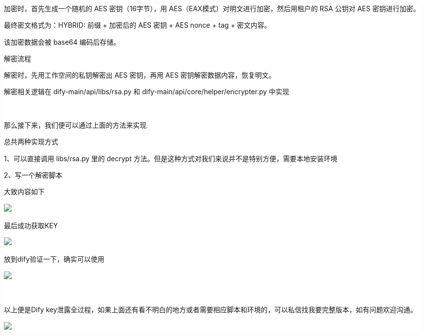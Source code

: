 加密时，首先生成一个随机的 AES 密钥（16字节），用 AES（EAX模式）对明文进行加密，然后用租户的 RSA 公钥对 AES 密钥进行加密。  
  
最终密文格式为：HYBRID: 前缀 + 加密后的 AES 密钥 + AES nonce + tag + 密文内容。  
  
该加密数据会被 base64 编码后存储。  
  
解密流程  
  
解密时，先用工作空间的私钥解密出 AES 密钥，再用 AES 密钥解密数据内容，恢复明文。  
  
解密相关逻辑在 dify-main/api/libs/rsa.py 和 dify-main/api/core/helper/encrypter.py 中实现  
  
‍  
  
那么接下来，我们便可以通过上面的方法来实现  
  
总共两种实现方式  
  
1、可以直接调用 libs/rsa.py 里的 decrypt 方法。但是这种方式对我们来说并不是特别方便，需要本地安装环境  
  
2、写一个解密脚本  
  
大致内容如下  
  
  
![](https://mmbiz.qpic.cn/sz_mmbiz_png/Lviaxe5uzCI9Zr13b9AeLCwA43Qex0H81C6yFHRmopOcDTsD7d88eianxsEMwrqMQMeiaicv5dFgmEaFzwjrqYGM3w/640?wx_fmt=png "")  
  
最后成功获取KEY  
  
  
![](https://mmbiz.qpic.cn/sz_mmbiz_png/Lviaxe5uzCI9Zr13b9AeLCwA43Qex0H81Nia3mnmPw0xVltrBCftaXHfOlp6FSTkA2yYTlD5HooGbyTIl1ey8F0A/640?wx_fmt=png "")  
  
放到dify验证一下，确实可以使用  
  
  
![](https://mmbiz.qpic.cn/sz_mmbiz_png/Lviaxe5uzCI9Zr13b9AeLCwA43Qex0H81NkmrTHaTKgeCHGzS7G9xoTDebZQE9y5aetiaGK2Ur2KJZgvfiapbtDyQ/640?wx_fmt=png "")  
  
‍  
  
以上便是Dify key泄露全过程，如果上面还有看不明白的地方或者需要相应脚本和环境的，可以私信找我要完整版本，如有问题欢迎沟通。  
  
  
![](https://mmbiz.qpic.cn/sz_mmbiz_png/Lviaxe5uzCI9Zr13b9AeLCwA43Qex0H81DxCxTAOVCfibCibmNqs8c0LOQVxF0KniaYqh4kSK5wClIwVUkrrk69ZvQ/640?wx_fmt=png "")  
  
  
